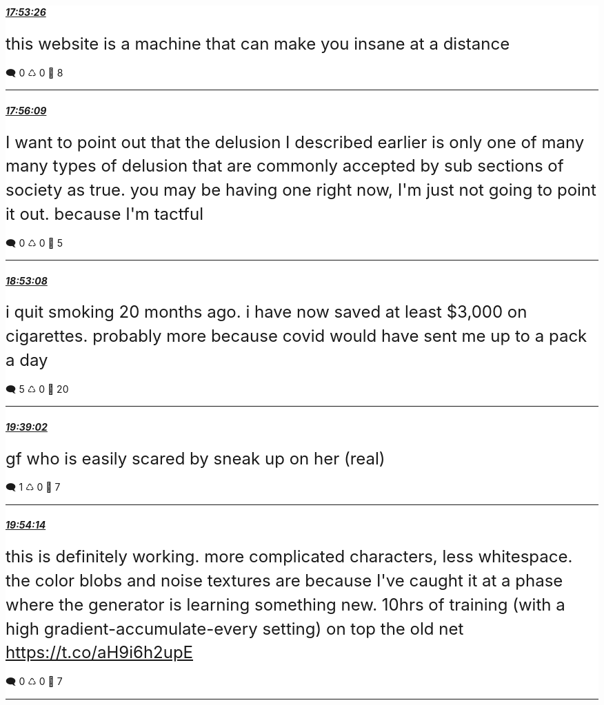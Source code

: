     
#### <a href = "https://twitter.com/deepfates/status/1359304435403354112">*17:53:26*</a>

<font size="5">this website is a machine that can make you insane at a distance</font>



🗨️ 0 ♺ 0 🤍  8   

---
    
#### <a href = "https://twitter.com/deepfates/status/1359305116428292096">*17:56:09*</a>

<font size="5">I want to point out that the delusion I described earlier is only one of many many types of delusion that are commonly accepted by sub sections of society as true. you may be having one right now, I'm just not going to point it out. because I'm tactful</font>



🗨️ 0 ♺ 0 🤍  5   

---
    
#### <a href = "https://twitter.com/deepfates/status/1359319460100919297">*18:53:08*</a>

<font size="5">i quit smoking 20 months ago. i have now saved at least $3,000 on cigarettes. probably more because covid would have sent me up to a pack a day</font>



🗨️ 5 ♺ 0 🤍  20   

---
    
#### <a href = "https://twitter.com/deepfates/status/1359331010194903043">*19:39:02*</a>

<font size="5">gf who is easily scared by sneak up on her (real)</font>



🗨️ 1 ♺ 0 🤍  7   

---
    
#### <a href = "https://twitter.com/deepfates/status/1359334833793728512">*19:54:14*</a>

<font size="5">this is definitely working. more complicated characters, less whitespace. the color blobs and noise textures are because I've caught it at a phase where the generator is learning something new. 10hrs of training (with a high gradient-accumulate-every setting) on top the old net  https://t.co/aH9i6h2upE</font>



🗨️ 0 ♺ 0 🤍  7   

---
    